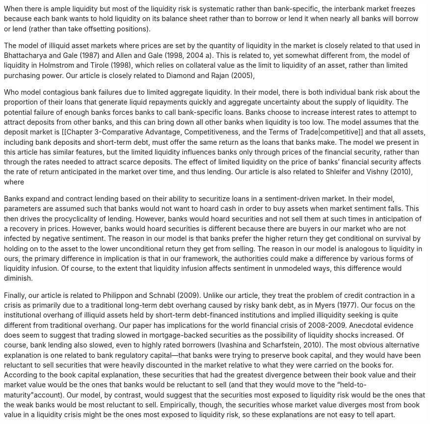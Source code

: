 When there is ample liquidity but most of the liquidity risk is systematic rather than bank-specific,        the interbank market freezes because each bank wants to hold liquidity on its balance sheet rather than to borrow or lend it when nearly all banks will borrow or lend (rather than take offsetting positions).

The model of illiquid asset markets where prices are set by the quantity of liquidity in the market is closely related to that used in Bhattacharya and Gale (1987) and Allen and Gale (1998,        2004 a). This is related to,        yet somewhat different from,        the model of liquidity in Holmstrom and Tirole (1998),        which relies on collateral value as the limit to liquidity of an asset,        rather than limited purchasing power. Our article is closely related to Diamond and Rajan (2005),        

Who model contagious bank failures due to limited aggregate liquidity. In their model,        there is both individual bank risk about the proportion of their loans that generate liquid repayments quickly and aggregate uncertainty about the supply of liquidity. The potential failure of enough banks forces banks to call bank-specific loans. Banks choose to increase interest rates to attempt to attract deposits from other banks,        and this can bring down all other banks when liquidity is too low. The model assumes that the deposit market is [[Chapter 3-Comparative Advantage, Competitiveness, and the Terms of Trade|competitive]] and that all assets,        including bank deposits and short-term debt,        must offer the same return as the loans that banks make. The model we present in this article has similar features,        but the limited liquidity influences banks only through prices of the financial security,        rather than through the rates needed to attract scarce deposits. The effect of limited liquidity on the price of banks’ financial security affects the rate of return anticipated in the market over time,        and thus lending. Our article is also related to Shleifer and Vishny (2010),        where

Banks expand and contract lending based on their ability to securitize loans in a sentiment-driven market. In their model,        parameters are assumed such that banks would not want to hoard cash in order to buy assets when market sentiment falls. This then drives the procyclicality of lending. However,        banks would hoard securities and not sell them at such times in anticipation of a recovery in prices. However,        banks would hoard securities is different because there are buyers in our market who are not infected by negative sentiment. The reason in our model is that banks prefer the higher return they get conditional on survival by holding on to the asset to the lower unconditional return they get from selling. The reason in our model is analogous to liquidity in ours,        the primary difference in implication is that in our framework,        the authorities could make a difference by various forms of liquidity infusion. Of course,        to the extent that liquidity infusion affects sentiment in unmodeled ways,        this difference would diminish.

Finally,        our article is related to Philippon and Schnabl (2009). Unlike our article,        they treat the problem of credit contraction in a crisis as primarily due to a traditional long-term debt overhang caused by risky bank debt,        as in Myers (1977). Our focus on the institutional overhang of illiquid assets held by short-term debt-financed institutions and implied illiquidity seeking is quite different from traditional overhang. Our paper has implications for the world financial crisis of 2008-2009. Anecdotal evidence does seem to suggest that trading slowed in mortgage-backed securities as the possibility of liquidity shocks increased. Of course,        bank lending also slowed,        even to highly rated borrowers (Ivashina and Scharfstein,        2010).
The most obvious alternative explanation is one related to bank regulatory capital—that banks were trying to preserve book capital,        and they would have been reluctant to sell securities that were heavily discounted in the market relative to what they were carried on the books for. According to the book capital explanation,        these securities that had the greatest divergence between their book value and their market value would be the ones that banks would be reluctant to sell (and that they would move to the “held-to-maturity"account). Our model,        by contrast,        would suggest that the securities most exposed to liquidity risk would be the ones that the weak banks would be most reluctant to sell. Empirically,        though,        the securities whose market value diverges most from book value in a liquidity crisis might be the ones most exposed to liquidity risk,        so these explanations are not easy to tell apart.
